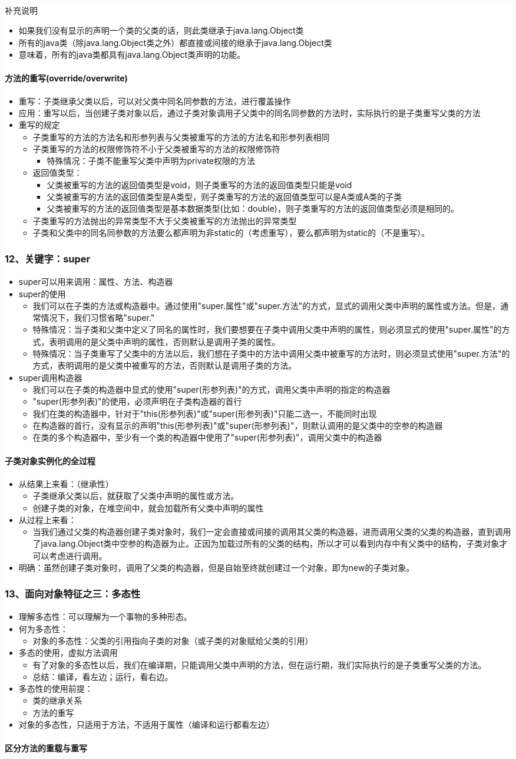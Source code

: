补充说明

- 如果我们没有显示的声明一个类的父类的话，则此类继承于java.lang.Object类
- 所有的java类（除java.lang.Object类之外）都直接或间接的继承于java.lang.Object类
- 意味着，所有的java类都具有java.lang.Object类声明的功能。
#### 方法的重写(override/overwrite)

- 重写：子类继承父类以后，可以对父类中同名同参数的方法，进行覆盖操作
- 应用：重写以后，当创建子类对象以后，通过子类对象调用子父类中的同名同参数的方法时，实际执行的是子类重写父类的方法
- 重写的规定 
   - 子类重写的方法的方法名和形参列表与父类被重写的方法的方法名和形参列表相同
   - 子类重写的方法的权限修饰符不小于父类被重写的方法的权限修饰符 
      - 特殊情况：子类不能重写父类中声明为private权限的方法
   - 返回值类型： 
      - 父类被重写的方法的返回值类型是void，则子类重写的方法的返回值类型只能是void
      - 父类被重写的方法的返回值类型是A类型，则子类重写的方法的返回值类型可以是A类或A类的子类
      - 父类被重写的方法的返回值类型是基本数据类型(比如：double)，则子类重写的方法的返回值类型必须是相同的。
   - 子类重写的方法抛出的异常类型不大于父类被重写的方法抛出的异常类型
   - 子类和父类中的同名同参数的方法要么都声明为非static的（考虑重写），要么都声明为static的（不是重写）。
### 12、关键字：super

- super可以用来调用：属性、方法、构造器
- super的使用 
   - 我们可以在子类的方法或构造器中。通过使用"super.属性"或"super.方法"的方式，显式的调用父类中声明的属性或方法。但是，通常情况下，我们习惯省略"super."
   - 特殊情况：当子类和父类中定义了同名的属性时，我们要想要在子类中调用父类中声明的属性，则必须显式的使用"super.属性"的方式，表明调用的是父类中声明的属性，否则默认是调用子类的属性。
   - 特殊情况：当子类重写了父类中的方法以后，我们想在子类中的方法中调用父类中被重写的方法时，则必须显式使用"super.方法"的方式，表明调用的是父类中被重写的方法，否则默认是调用子类的方法。
- super调用构造器 
   - 我们可以在子类的构造器中显式的使用"super(形参列表)"的方式，调用父类中声明的指定的构造器
   - "super(形参列表)"的使用，必须声明在子类构造器的首行
   - 我们在类的构造器中，针对于"this(形参列表)"或"super(形参列表)"只能二选一，不能同时出现
   - 在构造器的首行，没有显示的声明"this(形参列表)"或"super(形参列表)"，则默认调用的是父类中的空参的构造器
   - 在类的多个构造器中，至少有一个类的构造器中使用了"super(形参列表)"，调用父类中的构造器
#### 子类对象实例化的全过程

- 从结果上来看：（继承性） 
   - 子类继承父类以后，就获取了父类中声明的属性或方法。
   - 创建子类的对象，在堆空间中，就会加载所有父类中声明的属性
- 从过程上来看： 
   - 当我们通过父类的构造器创建子类对象时，我们一定会直接或间接的调用其父类的构造器，进而调用父类的父类的构造器，直到调用了java.lang.Object类中空参的构造器为止。正因为加载过所有的父类的结构，所以才可以看到内存中有父类中的结构，子类对象才可以考虑进行调用。
- 明确：虽然创建子类对象时，调用了父类的构造器，但是自始至终就创建过一个对象，即为new的子类对象。
### 13、面向对象特征之三：多态性

- 理解多态性：可以理解为一个事物的多种形态。
- 何为多态性： 
   - 对象的多态性：父类的引用指向子类的对象（或子类的对象赋给父类的引用）
- 多态的使用，虚拟方法调用 
   - 有了对象的多态性以后，我们在编译期，只能调用父类中声明的方法，但在运行期，我们实际执行的是子类重写父类的方法。
   - 总结：编译，看左边；运行，看右边。
- 多态性的使用前提： 
   - 类的继承关系
   - 方法的重写
- 对象的多态性，只适用于方法，不适用于属性（编译和运行都看左边）
#### 区分方法的重载与重写
